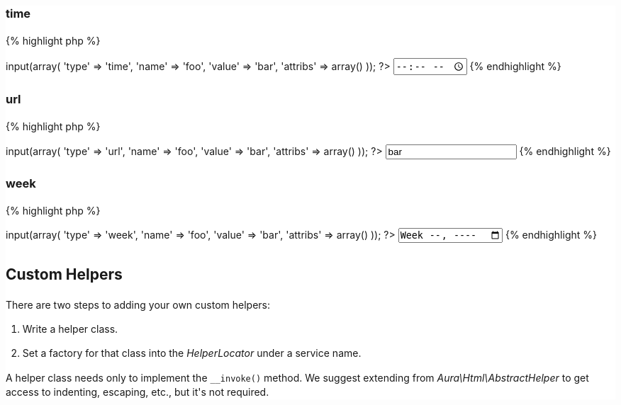 ### time

{% highlight php %}
<?php
echo $this->input(array(
    'type'    => 'time',
    'name'    => 'foo',
    'value'   => 'bar',
    'attribs' => array()
));
?>
<input type="time" name="foo" value="bar" />
{% endhighlight %}

### url

{% highlight php %}
<?php
echo $this->input(array(
    'type'    => 'url',
    'name'    => 'foo',
    'value'   => 'bar',
    'attribs' => array()
));
?>
<input type="url" name="foo" value="bar" />
{% endhighlight %}

### week

{% highlight php %}
<?php
echo $this->input(array(
    'type'    => 'week',
    'name'    => 'foo',
    'value'   => 'bar',
    'attribs' => array()
));
?>
<input type="week" name="foo" value="bar" />
{% endhighlight %}

## Custom Helpers

There are two steps to adding your own custom helpers:

1. Write a helper class.

2. Set a factory for that class into the _HelperLocator_ under a service name.

A helper class needs only to implement the `__invoke()` method.
We suggest extending from _Aura\Html\AbstractHelper_ to get access to indenting,
escaping, etc., but it's not required.
